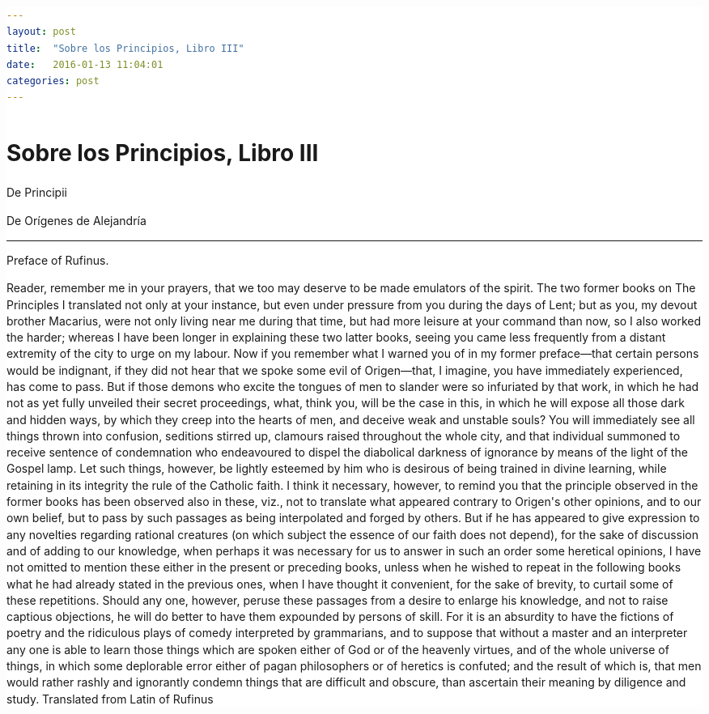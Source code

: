 ```yaml
---
layout: post
title:  "Sobre los Principios, Libro III"
date:   2016-01-13 11:04:01
categories: post
---
```


<div class="toc"></div>

# Sobre los Principios, Libro III

De Principii

De Orígenes de Alejandría




<hr/>

Preface of Rufinus.

Reader, remember me in your prayers, that we too may deserve to be made emulators of the spirit. The two former books on The Principles I translated not only at your instance, but even under pressure from you during the days of Lent; but as you, my devout brother Macarius, were not only living near me during that time, but had more leisure at your command than now, so I also worked the harder; whereas I have been longer in explaining these two latter books, seeing you came less frequently from a distant extremity of the city to urge on my labour. Now if you remember what I warned you of in my former preface—that certain persons would be indignant, if they did not hear that we spoke some evil of Origen—that, I imagine, you have immediately experienced, has come to pass. But if those demons who excite the tongues of men to slander were so infuriated by that work, in which he had not as yet fully unveiled their secret proceedings, what, think you, will be the case in this, in which he will expose all those dark and hidden ways, by which they creep into the hearts of men, and deceive weak and unstable souls? You will immediately see all things thrown into confusion, seditions stirred up, clamours raised throughout the whole city, and that individual summoned to receive sentence of condemnation who endeavoured to dispel the diabolical darkness of ignorance by means of the light of the Gospel lamp. Let such things, however, be lightly esteemed by him who is desirous of being trained in divine learning, while retaining in its integrity the rule of the Catholic faith. I think it necessary, however, to remind you that the principle observed in the former books has been observed also in these, viz., not to translate what appeared contrary to Origen's other opinions, and to our own belief, but to pass by such passages as being interpolated and forged by others. But if he has appeared to give expression to any novelties regarding rational creatures (on which subject the essence of our faith does not depend), for the sake of discussion and of adding to our knowledge, when perhaps it was necessary for us to answer in such an order some heretical opinions, I have not omitted to mention these either in the present or preceding books, unless when he wished to repeat in the following books what he had already stated in the previous ones, when I have thought it convenient, for the sake of brevity, to curtail some of these repetitions. Should any one, however, peruse these passages from a desire to enlarge his knowledge, and not to raise captious objections, he will do better to have them expounded by persons of skill. For it is an absurdity to have the fictions of poetry and the ridiculous plays of comedy interpreted by grammarians, and to suppose that without a master and an interpreter any one is able to learn those things which are spoken either of God or of the heavenly virtues, and of the whole universe of things, in which some deplorable error either of pagan philosophers or of heretics is confuted; and the result of which is, that men would rather rashly and ignorantly condemn things that are difficult and obscure, than ascertain their meaning by diligence and study.
Translated from Latin of Rufinus

